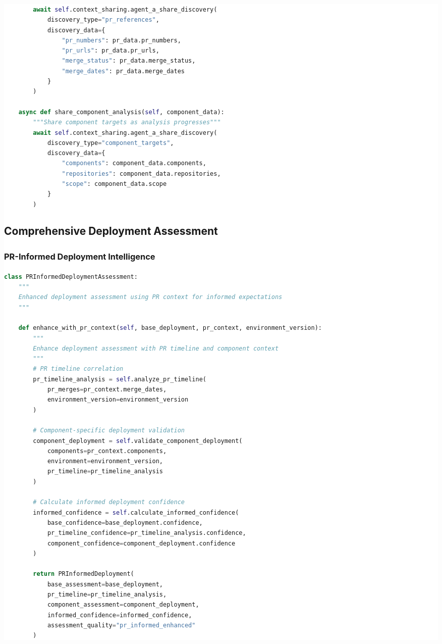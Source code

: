 ```python
        await self.context_sharing.agent_a_share_discovery(
            discovery_type="pr_references",
            discovery_data={
                "pr_numbers": pr_data.pr_numbers,
                "pr_urls": pr_data.pr_urls,
                "merge_status": pr_data.merge_status,
                "merge_dates": pr_data.merge_dates
            }
        )
    
    async def share_component_analysis(self, component_data):
        """Share component targets as analysis progresses"""
        await self.context_sharing.agent_a_share_discovery(
            discovery_type="component_targets",
            discovery_data={
                "components": component_data.components,
                "repositories": component_data.repositories,
                "scope": component_data.scope
            }
        )
```

## Comprehensive Deployment Assessment

### PR-Informed Deployment Intelligence
```python
class PRInformedDeploymentAssessment:
    """
    Enhanced deployment assessment using PR context for informed expectations
    """
    
    def enhance_with_pr_context(self, base_deployment, pr_context, environment_version):
        """
        Enhance deployment assessment with PR timeline and component context
        """
        # PR timeline correlation
        pr_timeline_analysis = self.analyze_pr_timeline(
            pr_merges=pr_context.merge_dates,
            environment_version=environment_version
        )
        
        # Component-specific deployment validation
        component_deployment = self.validate_component_deployment(
            components=pr_context.components,
            environment=environment_version,
            pr_timeline=pr_timeline_analysis
        )
        
        # Calculate informed deployment confidence
        informed_confidence = self.calculate_informed_confidence(
            base_confidence=base_deployment.confidence,
            pr_timeline_confidence=pr_timeline_analysis.confidence,
            component_confidence=component_deployment.confidence
        )
        
        return PRInformedDeployment(
            base_assessment=base_deployment,
            pr_timeline=pr_timeline_analysis,
            component_assessment=component_deployment,
            informed_confidence=informed_confidence,
            assessment_quality="pr_informed_enhanced"
        )
```